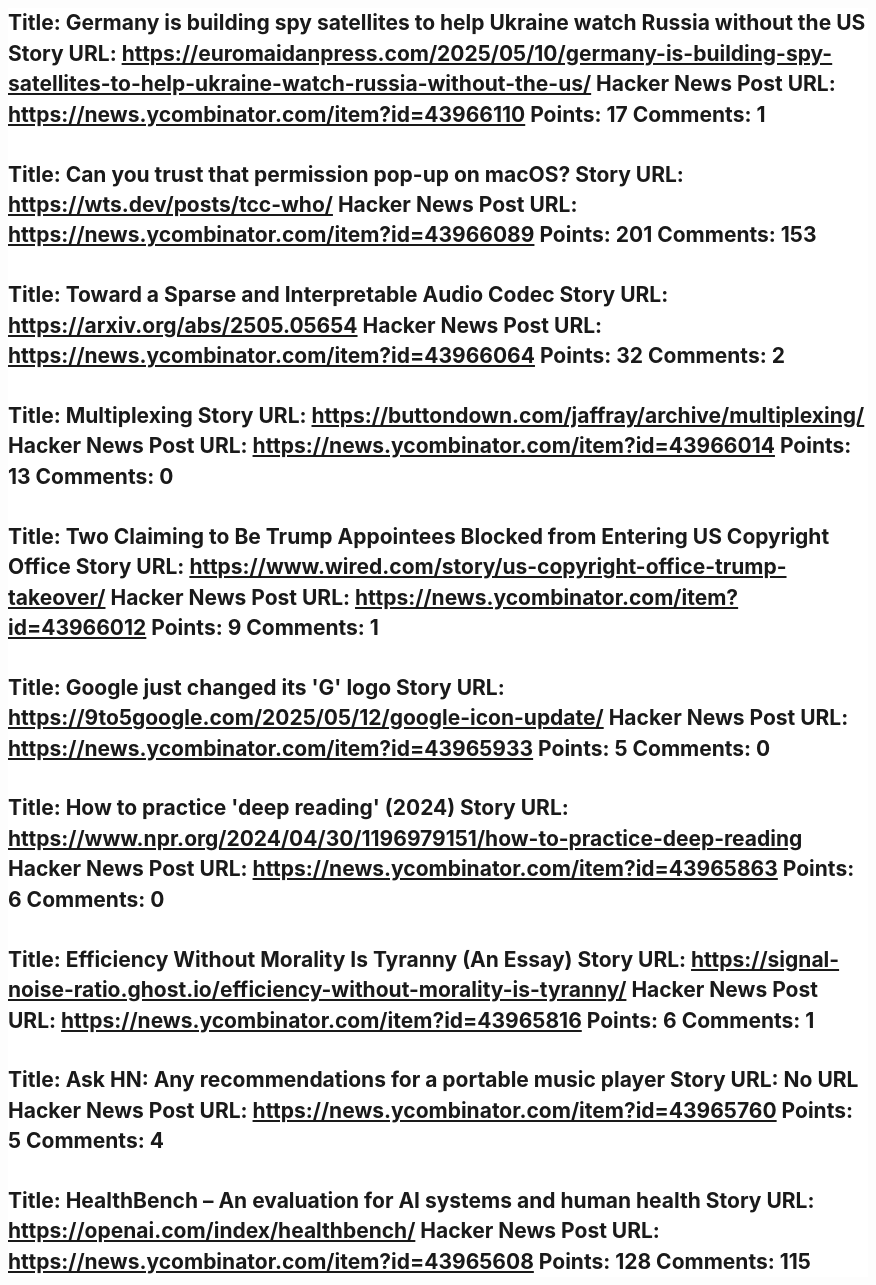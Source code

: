 Title: Germany is building spy satellites to help Ukraine watch Russia without the US
Story URL: https://euromaidanpress.com/2025/05/10/germany-is-building-spy-satellites-to-help-ukraine-watch-russia-without-the-us/
Hacker News Post URL: https://news.ycombinator.com/item?id=43966110
Points: 17
Comments: 1
----------------------------------------
Title: Can you trust that permission pop-up on macOS?
Story URL: https://wts.dev/posts/tcc-who/
Hacker News Post URL: https://news.ycombinator.com/item?id=43966089
Points: 201
Comments: 153
----------------------------------------
Title: Toward a Sparse and Interpretable Audio Codec
Story URL: https://arxiv.org/abs/2505.05654
Hacker News Post URL: https://news.ycombinator.com/item?id=43966064
Points: 32
Comments: 2
----------------------------------------
Title: Multiplexing
Story URL: https://buttondown.com/jaffray/archive/multiplexing/
Hacker News Post URL: https://news.ycombinator.com/item?id=43966014
Points: 13
Comments: 0
----------------------------------------
Title: Two Claiming to Be Trump Appointees Blocked from Entering US Copyright Office
Story URL: https://www.wired.com/story/us-copyright-office-trump-takeover/
Hacker News Post URL: https://news.ycombinator.com/item?id=43966012
Points: 9
Comments: 1
----------------------------------------
Title: Google just changed its 'G' logo
Story URL: https://9to5google.com/2025/05/12/google-icon-update/
Hacker News Post URL: https://news.ycombinator.com/item?id=43965933
Points: 5
Comments: 0
----------------------------------------
Title: How to practice 'deep reading' (2024)
Story URL: https://www.npr.org/2024/04/30/1196979151/how-to-practice-deep-reading
Hacker News Post URL: https://news.ycombinator.com/item?id=43965863
Points: 6
Comments: 0
----------------------------------------
Title: Efficiency Without Morality Is Tyranny (An Essay)
Story URL: https://signal-noise-ratio.ghost.io/efficiency-without-morality-is-tyranny/
Hacker News Post URL: https://news.ycombinator.com/item?id=43965816
Points: 6
Comments: 1
----------------------------------------
Title: Ask HN: Any recommendations for a portable music player
Story URL: No URL
Hacker News Post URL: https://news.ycombinator.com/item?id=43965760
Points: 5
Comments: 4
----------------------------------------
Title: HealthBench – An evaluation for AI systems and human health
Story URL: https://openai.com/index/healthbench/
Hacker News Post URL: https://news.ycombinator.com/item?id=43965608
Points: 128
Comments: 115
----------------------------------------
